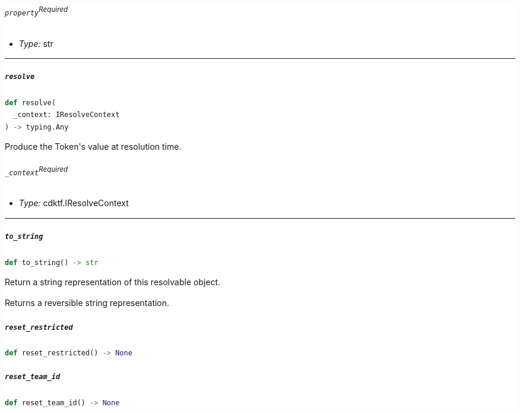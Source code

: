 ###### `property`<sup>Required</sup> <a name="property" id="@cdktf/provider-pagerduty.incidentWorkflowTrigger.IncidentWorkflowTriggerPermissionsOutputReference.interpolationForAttribute.parameter.property"></a>

- *Type:* str

---

##### `resolve` <a name="resolve" id="@cdktf/provider-pagerduty.incidentWorkflowTrigger.IncidentWorkflowTriggerPermissionsOutputReference.resolve"></a>

```python
def resolve(
  _context: IResolveContext
) -> typing.Any
```

Produce the Token's value at resolution time.

###### `_context`<sup>Required</sup> <a name="_context" id="@cdktf/provider-pagerduty.incidentWorkflowTrigger.IncidentWorkflowTriggerPermissionsOutputReference.resolve.parameter._context"></a>

- *Type:* cdktf.IResolveContext

---

##### `to_string` <a name="to_string" id="@cdktf/provider-pagerduty.incidentWorkflowTrigger.IncidentWorkflowTriggerPermissionsOutputReference.toString"></a>

```python
def to_string() -> str
```

Return a string representation of this resolvable object.

Returns a reversible string representation.

##### `reset_restricted` <a name="reset_restricted" id="@cdktf/provider-pagerduty.incidentWorkflowTrigger.IncidentWorkflowTriggerPermissionsOutputReference.resetRestricted"></a>

```python
def reset_restricted() -> None
```

##### `reset_team_id` <a name="reset_team_id" id="@cdktf/provider-pagerduty.incidentWorkflowTrigger.IncidentWorkflowTriggerPermissionsOutputReference.resetTeamId"></a>

```python
def reset_team_id() -> None
```
